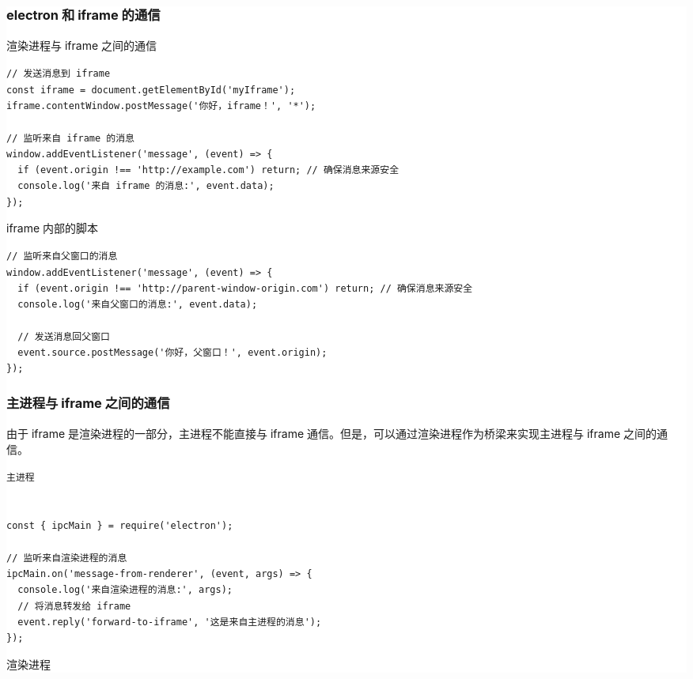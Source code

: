 ```

```



### electron 和 iframe 的通信

渲染进程与 iframe 之间的通信

```
// 发送消息到 iframe
const iframe = document.getElementById('myIframe');
iframe.contentWindow.postMessage('你好，iframe！', '*');

// 监听来自 iframe 的消息
window.addEventListener('message', (event) => {
  if (event.origin !== 'http://example.com') return; // 确保消息来源安全
  console.log('来自 iframe 的消息:', event.data);
});

```


iframe 内部的脚本

```
// 监听来自父窗口的消息
window.addEventListener('message', (event) => {
  if (event.origin !== 'http://parent-window-origin.com') return; // 确保消息来源安全
  console.log('来自父窗口的消息:', event.data);

  // 发送消息回父窗口
  event.source.postMessage('你好，父窗口！', event.origin);
});

```


### 主进程与 iframe 之间的通信

由于 iframe 是渲染进程的一部分，主进程不能直接与 iframe 通信。但是，可以通过渲染进程作为桥梁来实现主进程与 iframe 之间的通信。


```
主进程


const { ipcMain } = require('electron');

// 监听来自渲染进程的消息
ipcMain.on('message-from-renderer', (event, args) => {
  console.log('来自渲染进程的消息:', args);
  // 将消息转发给 iframe
  event.reply('forward-to-iframe', '这是来自主进程的消息');
});

```
渲染进程
